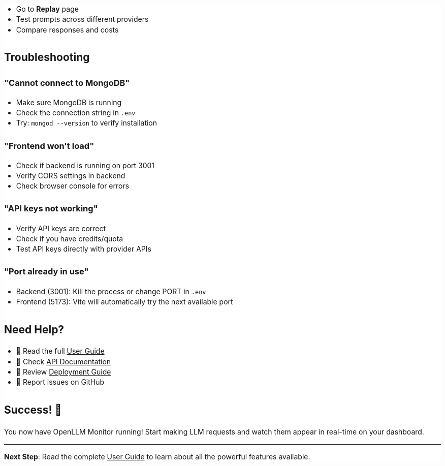 - Go to **Replay** page
- Test prompts across different providers
- Compare responses and costs

## Troubleshooting

### "Cannot connect to MongoDB"

- Make sure MongoDB is running
- Check the connection string in `.env`
- Try: `mongod --version` to verify installation

### "Frontend won't load"

- Check if backend is running on port 3001
- Verify CORS settings in backend
- Check browser console for errors

### "API keys not working"

- Verify API keys are correct
- Check if you have credits/quota
- Test API keys directly with provider APIs

### "Port already in use"

- Backend (3001): Kill the process or change PORT in `.env`
- Frontend (5173): Vite will automatically try the next available port

## Need Help?

- 📖 Read the full [User Guide](./USER_GUIDE.md)
- 🔧 Check [API Documentation](./API_DOCUMENTATION.md)
- 🚀 Review [Deployment Guide](./DEPLOYMENT.md)
- 🐛 Report issues on GitHub

## Success! 🎉

You now have OpenLLM Monitor running! Start making LLM requests and watch them appear in real-time on your dashboard.

---

**Next Step**: Read the complete [User Guide](./USER_GUIDE.md) to learn about all the powerful features available.
